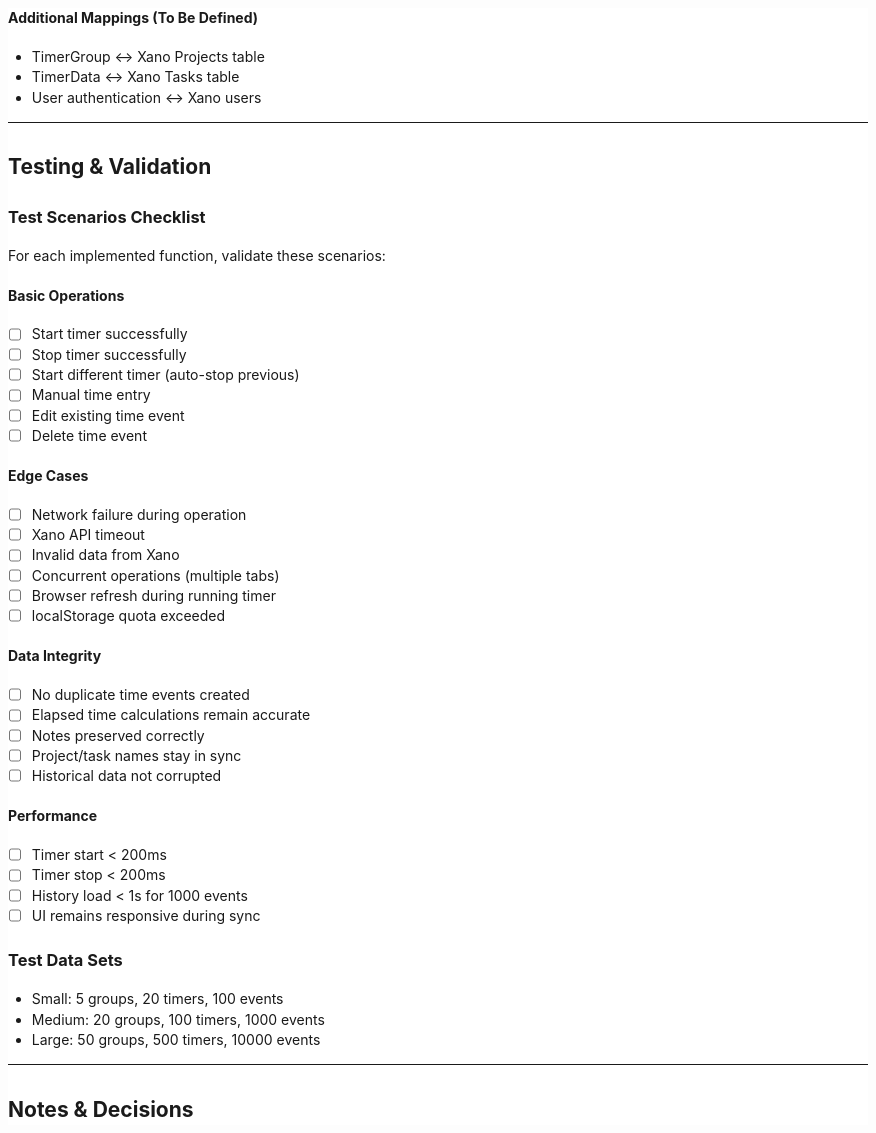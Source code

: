 #### Additional Mappings (To Be Defined)
- TimerGroup ↔ Xano Projects table
- TimerData ↔ Xano Tasks table
- User authentication ↔ Xano users

---

## Testing & Validation

### Test Scenarios Checklist

For each implemented function, validate these scenarios:

#### Basic Operations
- [ ] Start timer successfully
- [ ] Stop timer successfully
- [ ] Start different timer (auto-stop previous)
- [ ] Manual time entry
- [ ] Edit existing time event
- [ ] Delete time event

#### Edge Cases
- [ ] Network failure during operation
- [ ] Xano API timeout
- [ ] Invalid data from Xano
- [ ] Concurrent operations (multiple tabs)
- [ ] Browser refresh during running timer
- [ ] localStorage quota exceeded

#### Data Integrity
- [ ] No duplicate time events created
- [ ] Elapsed time calculations remain accurate
- [ ] Notes preserved correctly
- [ ] Project/task names stay in sync
- [ ] Historical data not corrupted

#### Performance
- [ ] Timer start < 200ms
- [ ] Timer stop < 200ms
- [ ] History load < 1s for 1000 events
- [ ] UI remains responsive during sync

### Test Data Sets
- Small: 5 groups, 20 timers, 100 events
- Medium: 20 groups, 100 timers, 1000 events
- Large: 50 groups, 500 timers, 10000 events

---

## Notes & Decisions
